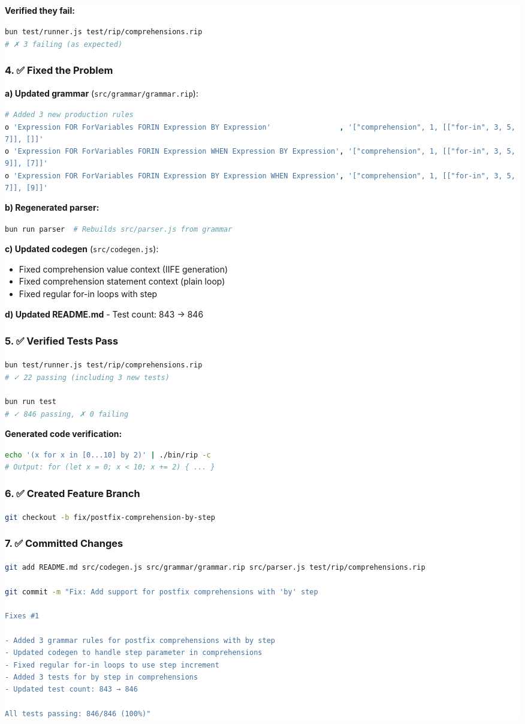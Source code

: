 **Verified they fail:**
```bash
bun test/runner.js test/rip/comprehensions.rip
# ✗ 3 failing (as expected)
```

### 4. ✅ Fixed the Problem

**a) Updated grammar** (`src/grammar/grammar.rip`):
```coffeescript
# Added 3 new production rules
o 'Expression FOR ForVariables FORIN Expression BY Expression'                , '["comprehension", 1, [["for-in", 3, 5, 7]], []]'
o 'Expression FOR ForVariables FORIN Expression WHEN Expression BY Expression', '["comprehension", 1, [["for-in", 3, 5, 9]], [7]]'
o 'Expression FOR ForVariables FORIN Expression BY Expression WHEN Expression', '["comprehension", 1, [["for-in", 3, 5, 7]], [9]]'
```

**b) Regenerated parser:**
```bash
bun run parser  # Rebuilds src/parser.js from grammar
```

**c) Updated codegen** (`src/codegen.js`):
- Fixed comprehension value context (IIFE generation)
- Fixed comprehension statement context (plain loop)
- Fixed regular for-in loops with step

**d) Updated README.md** - Test count: 843 → 846

### 5. ✅ Verified Tests Pass

```bash
bun test/runner.js test/rip/comprehensions.rip
# ✓ 22 passing (including 3 new tests)

bun run test
# ✓ 846 passing, ✗ 0 failing
```

**Generated code verification:**
```bash
echo '(x for x in [0...10] by 2)' | ./bin/rip -c
# Output: for (let x = 0; x < 10; x += 2) { ... }
```

### 6. ✅ Created Feature Branch

```bash
git checkout -b fix/postfix-comprehension-by-step
```

### 7. ✅ Committed Changes

```bash
git add README.md src/codegen.js src/grammar/grammar.rip src/parser.js test/rip/comprehensions.rip

git commit -m "Fix: Add support for postfix comprehensions with 'by' step

Fixes #1

- Added 3 grammar rules for postfix comprehensions with by step
- Updated codegen to handle step parameter in comprehensions
- Fixed regular for-in loops to use step increment
- Added 3 tests for by step in comprehensions
- Updated test count: 843 → 846

All tests passing: 846/846 (100%)"
```